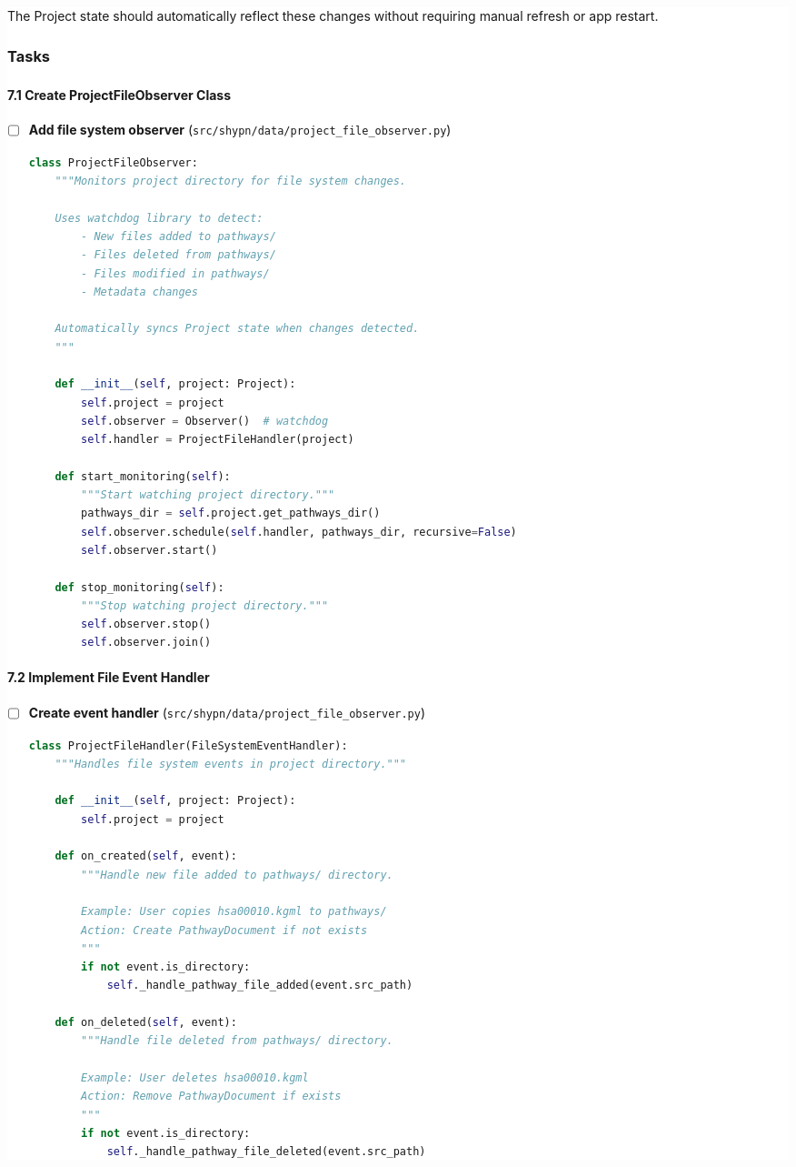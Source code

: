 The Project state should automatically reflect these changes without requiring manual refresh or app restart.

### Tasks

#### 7.1 Create ProjectFileObserver Class

- [ ] **Add file system observer** (`src/shypn/data/project_file_observer.py`)
  ```python
  class ProjectFileObserver:
      """Monitors project directory for file system changes.
      
      Uses watchdog library to detect:
          - New files added to pathways/
          - Files deleted from pathways/
          - Files modified in pathways/
          - Metadata changes
      
      Automatically syncs Project state when changes detected.
      """
      
      def __init__(self, project: Project):
          self.project = project
          self.observer = Observer()  # watchdog
          self.handler = ProjectFileHandler(project)
      
      def start_monitoring(self):
          """Start watching project directory."""
          pathways_dir = self.project.get_pathways_dir()
          self.observer.schedule(self.handler, pathways_dir, recursive=False)
          self.observer.start()
      
      def stop_monitoring(self):
          """Stop watching project directory."""
          self.observer.stop()
          self.observer.join()
  ```

#### 7.2 Implement File Event Handler

- [ ] **Create event handler** (`src/shypn/data/project_file_observer.py`)
  ```python
  class ProjectFileHandler(FileSystemEventHandler):
      """Handles file system events in project directory."""
      
      def __init__(self, project: Project):
          self.project = project
      
      def on_created(self, event):
          """Handle new file added to pathways/ directory.
          
          Example: User copies hsa00010.kgml to pathways/
          Action: Create PathwayDocument if not exists
          """
          if not event.is_directory:
              self._handle_pathway_file_added(event.src_path)
      
      def on_deleted(self, event):
          """Handle file deleted from pathways/ directory.
          
          Example: User deletes hsa00010.kgml
          Action: Remove PathwayDocument if exists
          """
          if not event.is_directory:
              self._handle_pathway_file_deleted(event.src_path)
  ```